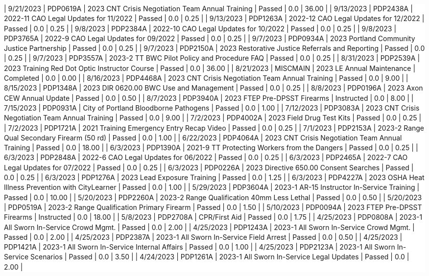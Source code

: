 | 9/21/2023 | PDP0619A | 2023 CNT Crisis Negotiation Team Annual Training | Passed | 0.0 | 36.00 |
| 9/13/2023 | PDP2438A | 2022-11 CAO Legal Updates for 11/2022 | Passed | 0.0 | 0.25 |
| 9/13/2023 | PDP1263A | 2022-12 CAO Legal Updates for 12/2022 | Passed | 0.0 | 0.25 |
| 9/8/2023 | PDP2384A | 2022-10 CAO Legal Updates for 10/2022 | Passed | 0.0 | 0.25 |
| 9/8/2023 | PDP3765A | 2022-9 CAO Legal Updates for 09/2022 | Passed | 0.0 | 0.25 |
| 9/7/2023 | PDP0934A | 2023 Portland Community Justice Partnership | Passed | 0.0 | 0.25 |
| 9/7/2023 | PDP2150A | 2023 Restorative Justice Referrals and Reporting | Passed | 0.0 | 0.25 |
| 9/7/2023 | PDP3557A | 2023-2 TT BWC Pilot Policy and Procedure FAQ | Passed | 0.0 | 0.25 |
| 8/31/2023 | PDP2539A | 2023 Training Red Dot Optic Instructor Course | Passed | 0.0 | 36.00 |
| 8/21/2023 | MISCMAIN | 2023 LE Annual Maintenance | Completed | 0.0 | 0.00 |
| 8/16/2023 | PDP4468A | 2023 CNT Crisis Negotiation Team Annual Training | Passed | 0.0 | 9.00 |
| 8/15/2023 | PDP1348A | 2023 DIR 0620.00 BWC Use and Management | Passed | 0.0 | 0.25 |
| 8/8/2023 | PDP0196A | 2023 Axon CEW Annual Update | Passed | 0.0 | 0.50 |
| 8/7/2023 | PDP3940A | 2023 FTEP Pre-DPSST Firearms | Instructed | 0.0 | 8.00 |
| 7/15/2023 | PDP0931A | City of Portland Bloodborne Pathogens | Passed | 0.0 | 1.00 |
| 7/12/2023 | PDP3083A | 2023 CNT Crisis Negotiation Team Annual Training | Passed | 0.0 | 9.00 |
| 7/2/2023 | PDP4002A | 2023 Field Drug Test Kits | Passed | 0.0 | 0.25 |
| 7/2/2023 | PDP1721A | 2021 Training Emergency Entry Recap Video | Passed | 0.0 | 0.25 |
| 7/1/2023 | PDP2153A | 2023-2 Range Qual Secondary Firearm (50 rd) | Passed | 0.0 | 1.00 |
| 6/22/2023 | PDP4064A | 2023 CNT Crisis Negotiation Team Annual Training | Passed | 0.0 | 18.00 |
| 6/3/2023 | PDP1390A | 2021-9 TT  Protecting Workers from the Dangers | Passed | 0.0 | 0.25 |
| 6/3/2023 | PDP2848A | 2022-6 CAO Legal Updates for 06/2022 | Passed | 0.0 | 0.25 |
| 6/3/2023 | PDP2465A | 2022-7 CAO Legal Updates for 07/2022 | Passed | 0.0 | 0.25 |
| 6/3/2023 | PDP0226A | 2023 Directive 650.00 Consent Searches | Passed | 0.0 | 0.25 |
| 6/3/2023 | PDP1276A | 2023 Lead Exposure Training | Passed | 0.0 | 1.25 |
| 6/3/2023 | PDP4227A | 2023 OSHA Heat Illness Prevention with CityLearner | Passed | 0.0 | 1.00 |
| 5/29/2023 | PDP3604A | 2023-1 AR-15 Instructor In-Service Training | Passed | 0.0 | 10.00 |
| 5/20/2023 | PDP2260A | 2023-2 Range Qualification 40mm Less Lethal | Passed | 0.0 | 0.50 |
| 5/20/2023 | PDP0519A | 2023-2 Range Qualification Primary Firearm | Passed | 0.0 | 1.50 |
| 5/10/2023 | PDP0094A | 2023 FTEP Pre-DPSST Firearms | Instructed | 0.0 | 18.00 |
| 5/8/2023 | PDP2708A | CPR/First Aid | Passed | 0.0 | 1.75 |
| 4/25/2023 | PDP0808A | 2023-1 All Sworn In-Service Crowd Mgmt. | Passed | 0.0 | 2.00 |
| 4/25/2023 | PDP1243A | 2023-1 All Sworn In-Service Crowd Mgmt. | Passed | 0.0 | 2.00 |
| 4/25/2023 | PDP2387A | 2023-1 All Sworn In-Service Field Arrest | Passed | 0.0 | 0.50 |
| 4/25/2023 | PDP1421A | 2023-1 All Sworn In-Service Internal Affairs | Passed | 0.0 | 1.00 |
| 4/25/2023 | PDP2123A | 2023-1 All Sworn In-Service Scenarios | Passed | 0.0 | 3.50 |
| 4/24/2023 | PDP1261A | 2023-1 All Sworn In-Service Legal Updates | Passed | 0.0 | 2.00 |